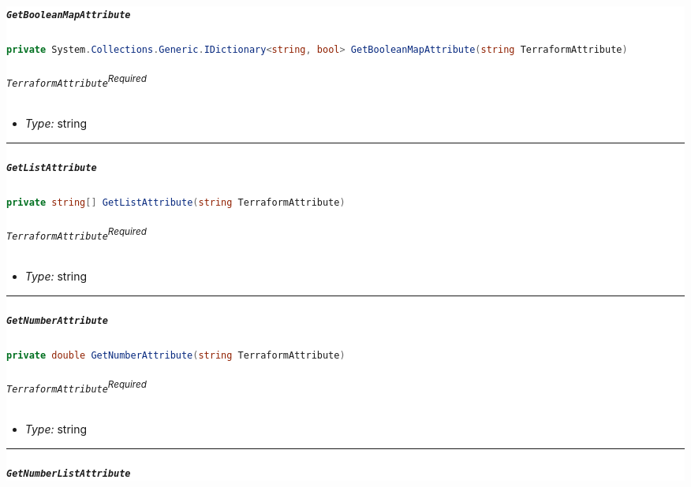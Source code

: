
##### `GetBooleanMapAttribute` <a name="GetBooleanMapAttribute" id="rhizo-co-terraform-provider-oci.waaWebAppAcceleration.WaaWebAppAccelerationTimeoutsOutputReference.getBooleanMapAttribute"></a>

```csharp
private System.Collections.Generic.IDictionary<string, bool> GetBooleanMapAttribute(string TerraformAttribute)
```

###### `TerraformAttribute`<sup>Required</sup> <a name="TerraformAttribute" id="rhizo-co-terraform-provider-oci.waaWebAppAcceleration.WaaWebAppAccelerationTimeoutsOutputReference.getBooleanMapAttribute.parameter.terraformAttribute"></a>

- *Type:* string

---

##### `GetListAttribute` <a name="GetListAttribute" id="rhizo-co-terraform-provider-oci.waaWebAppAcceleration.WaaWebAppAccelerationTimeoutsOutputReference.getListAttribute"></a>

```csharp
private string[] GetListAttribute(string TerraformAttribute)
```

###### `TerraformAttribute`<sup>Required</sup> <a name="TerraformAttribute" id="rhizo-co-terraform-provider-oci.waaWebAppAcceleration.WaaWebAppAccelerationTimeoutsOutputReference.getListAttribute.parameter.terraformAttribute"></a>

- *Type:* string

---

##### `GetNumberAttribute` <a name="GetNumberAttribute" id="rhizo-co-terraform-provider-oci.waaWebAppAcceleration.WaaWebAppAccelerationTimeoutsOutputReference.getNumberAttribute"></a>

```csharp
private double GetNumberAttribute(string TerraformAttribute)
```

###### `TerraformAttribute`<sup>Required</sup> <a name="TerraformAttribute" id="rhizo-co-terraform-provider-oci.waaWebAppAcceleration.WaaWebAppAccelerationTimeoutsOutputReference.getNumberAttribute.parameter.terraformAttribute"></a>

- *Type:* string

---

##### `GetNumberListAttribute` <a name="GetNumberListAttribute" id="rhizo-co-terraform-provider-oci.waaWebAppAcceleration.WaaWebAppAccelerationTimeoutsOutputReference.getNumberListAttribute"></a>

